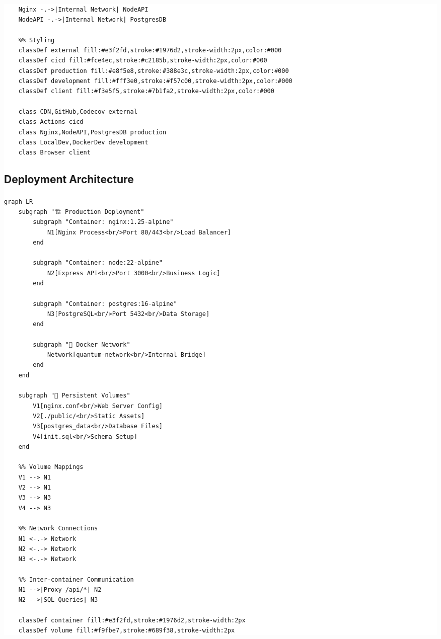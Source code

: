 ```mermaid
    Nginx -.->|Internal Network| NodeAPI
    NodeAPI -.->|Internal Network| PostgresDB

    %% Styling
    classDef external fill:#e3f2fd,stroke:#1976d2,stroke-width:2px,color:#000
    classDef cicd fill:#fce4ec,stroke:#c2185b,stroke-width:2px,color:#000
    classDef production fill:#e8f5e8,stroke:#388e3c,stroke-width:2px,color:#000
    classDef development fill:#fff3e0,stroke:#f57c00,stroke-width:2px,color:#000
    classDef client fill:#f3e5f5,stroke:#7b1fa2,stroke-width:2px,color:#000

    class CDN,GitHub,Codecov external
    class Actions cicd
    class Nginx,NodeAPI,PostgresDB production
    class LocalDev,DockerDev development
    class Browser client
```

## Deployment Architecture

```mermaid
graph LR
    subgraph "🏗️ Production Deployment"
        subgraph "Container: nginx:1.25-alpine"
            N1[Nginx Process<br/>Port 80/443<br/>Load Balancer]
        end
        
        subgraph "Container: node:22-alpine"
            N2[Express API<br/>Port 3000<br/>Business Logic]
        end
        
        subgraph "Container: postgres:16-alpine"
            N3[PostgreSQL<br/>Port 5432<br/>Data Storage]
        end
        
        subgraph "🔗 Docker Network"
            Network[quantum-network<br/>Internal Bridge]
        end
    end

    subgraph "💾 Persistent Volumes"
        V1[nginx.conf<br/>Web Server Config]
        V2[./public/<br/>Static Assets]
        V3[postgres_data<br/>Database Files]
        V4[init.sql<br/>Schema Setup]
    end

    %% Volume Mappings
    V1 --> N1
    V2 --> N1
    V3 --> N3
    V4 --> N3

    %% Network Connections
    N1 <-.-> Network
    N2 <-.-> Network
    N3 <-.-> Network

    %% Inter-container Communication
    N1 -->|Proxy /api/*| N2
    N2 -->|SQL Queries| N3

    classDef container fill:#e3f2fd,stroke:#1976d2,stroke-width:2px
    classDef volume fill:#f9fbe7,stroke:#689f38,stroke-width:2px
```